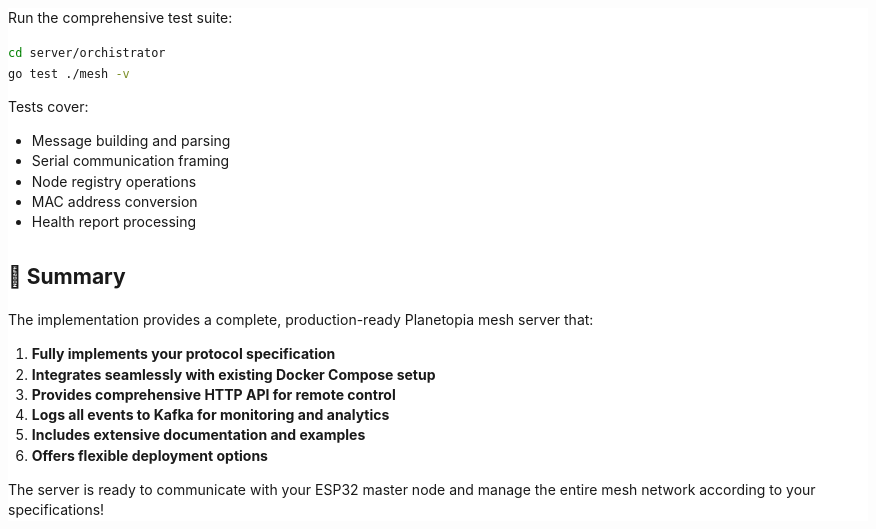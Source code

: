 Run the comprehensive test suite:
```bash
cd server/orchistrator
go test ./mesh -v
```

Tests cover:
- Message building and parsing
- Serial communication framing
- Node registry operations
- MAC address conversion
- Health report processing

## 🎉 Summary

The implementation provides a complete, production-ready Planetopia mesh server that:

1. **Fully implements your protocol specification**
2. **Integrates seamlessly with existing Docker Compose setup**
3. **Provides comprehensive HTTP API for remote control**
4. **Logs all events to Kafka for monitoring and analytics**
5. **Includes extensive documentation and examples**
6. **Offers flexible deployment options**

The server is ready to communicate with your ESP32 master node and manage the entire mesh network according to your specifications!
